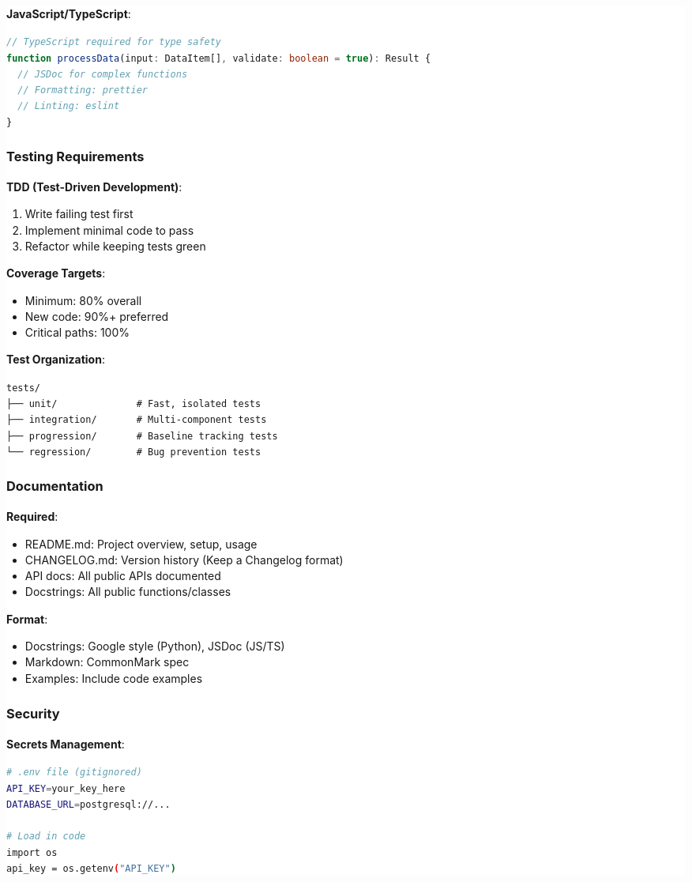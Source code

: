 **JavaScript/TypeScript**:
```typescript
// TypeScript required for type safety
function processData(input: DataItem[], validate: boolean = true): Result {
  // JSDoc for complex functions
  // Formatting: prettier
  // Linting: eslint
}
```

### Testing Requirements

**TDD (Test-Driven Development)**:
1. Write failing test first
2. Implement minimal code to pass
3. Refactor while keeping tests green

**Coverage Targets**:
- Minimum: 80% overall
- New code: 90%+ preferred
- Critical paths: 100%

**Test Organization**:
```
tests/
├── unit/              # Fast, isolated tests
├── integration/       # Multi-component tests
├── progression/       # Baseline tracking tests
└── regression/        # Bug prevention tests
```

### Documentation

**Required**:
- README.md: Project overview, setup, usage
- CHANGELOG.md: Version history (Keep a Changelog format)
- API docs: All public APIs documented
- Docstrings: All public functions/classes

**Format**:
- Docstrings: Google style (Python), JSDoc (JS/TS)
- Markdown: CommonMark spec
- Examples: Include code examples

### Security

**Secrets Management**:
```bash
# .env file (gitignored)
API_KEY=your_key_here
DATABASE_URL=postgresql://...

# Load in code
import os
api_key = os.getenv("API_KEY")
```

